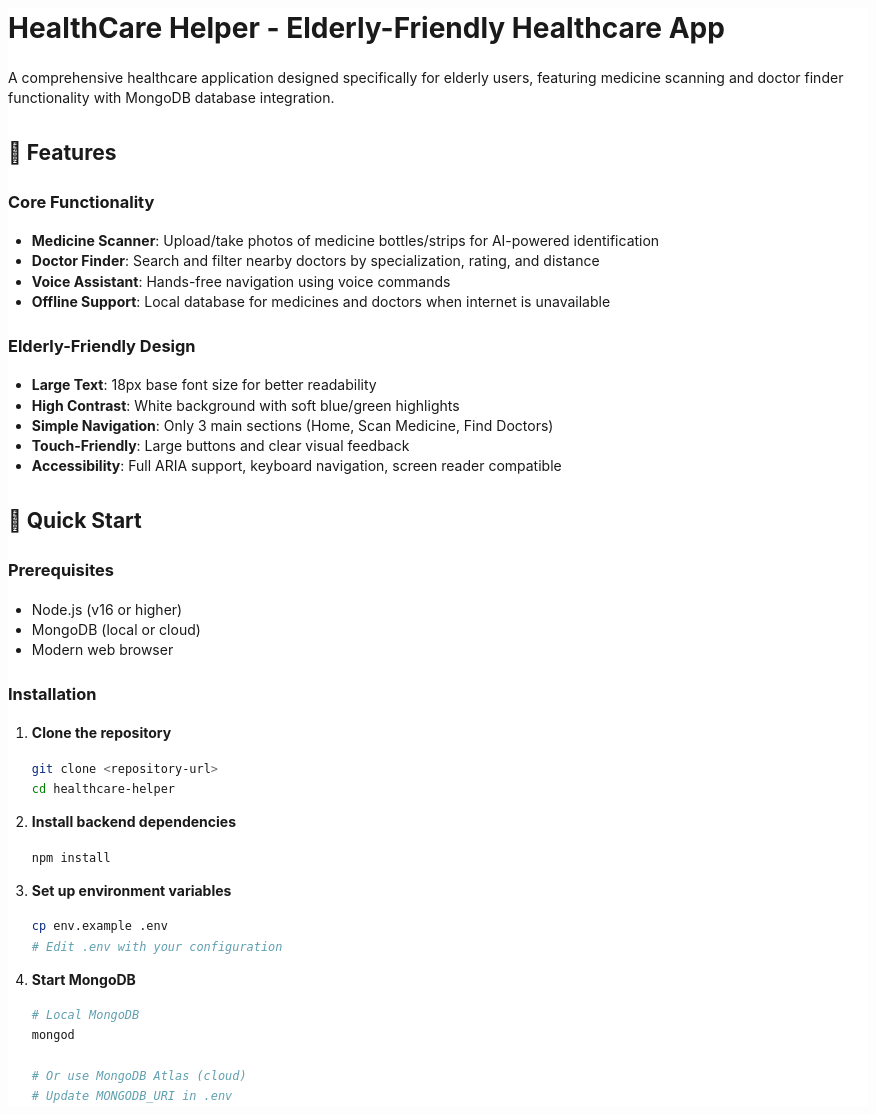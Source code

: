 # HealthCare Helper - Elderly-Friendly Healthcare App

A comprehensive healthcare application designed specifically for elderly users, featuring medicine scanning and doctor finder functionality with MongoDB database integration.

## 🏥 Features

### Core Functionality
- **Medicine Scanner**: Upload/take photos of medicine bottles/strips for AI-powered identification
- **Doctor Finder**: Search and filter nearby doctors by specialization, rating, and distance
- **Voice Assistant**: Hands-free navigation using voice commands
- **Offline Support**: Local database for medicines and doctors when internet is unavailable

### Elderly-Friendly Design
- **Large Text**: 18px base font size for better readability
- **High Contrast**: White background with soft blue/green highlights
- **Simple Navigation**: Only 3 main sections (Home, Scan Medicine, Find Doctors)
- **Touch-Friendly**: Large buttons and clear visual feedback
- **Accessibility**: Full ARIA support, keyboard navigation, screen reader compatible

## 🚀 Quick Start

### Prerequisites
- Node.js (v16 or higher)
- MongoDB (local or cloud)
- Modern web browser

### Installation

1. **Clone the repository**
   ```bash
   git clone <repository-url>
   cd healthcare-helper
   ```

2. **Install backend dependencies**
   ```bash
   npm install
   ```

3. **Set up environment variables**
   ```bash
   cp env.example .env
   # Edit .env with your configuration
   ```

4. **Start MongoDB**
   ```bash
   # Local MongoDB
   mongod
   
   # Or use MongoDB Atlas (cloud)
   # Update MONGODB_URI in .env
   ```
